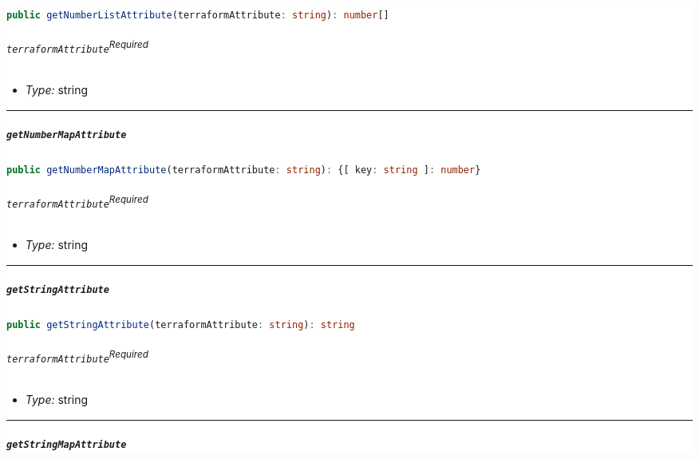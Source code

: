 ```typescript
public getNumberListAttribute(terraformAttribute: string): number[]
```

###### `terraformAttribute`<sup>Required</sup> <a name="terraformAttribute" id="rhizo-co-terraform-provider-oci.dataOciVulnerabilityScanningHostScanRecipes.DataOciVulnerabilityScanningHostScanRecipesFilterOutputReference.getNumberListAttribute.parameter.terraformAttribute"></a>

- *Type:* string

---

##### `getNumberMapAttribute` <a name="getNumberMapAttribute" id="rhizo-co-terraform-provider-oci.dataOciVulnerabilityScanningHostScanRecipes.DataOciVulnerabilityScanningHostScanRecipesFilterOutputReference.getNumberMapAttribute"></a>

```typescript
public getNumberMapAttribute(terraformAttribute: string): {[ key: string ]: number}
```

###### `terraformAttribute`<sup>Required</sup> <a name="terraformAttribute" id="rhizo-co-terraform-provider-oci.dataOciVulnerabilityScanningHostScanRecipes.DataOciVulnerabilityScanningHostScanRecipesFilterOutputReference.getNumberMapAttribute.parameter.terraformAttribute"></a>

- *Type:* string

---

##### `getStringAttribute` <a name="getStringAttribute" id="rhizo-co-terraform-provider-oci.dataOciVulnerabilityScanningHostScanRecipes.DataOciVulnerabilityScanningHostScanRecipesFilterOutputReference.getStringAttribute"></a>

```typescript
public getStringAttribute(terraformAttribute: string): string
```

###### `terraformAttribute`<sup>Required</sup> <a name="terraformAttribute" id="rhizo-co-terraform-provider-oci.dataOciVulnerabilityScanningHostScanRecipes.DataOciVulnerabilityScanningHostScanRecipesFilterOutputReference.getStringAttribute.parameter.terraformAttribute"></a>

- *Type:* string

---

##### `getStringMapAttribute` <a name="getStringMapAttribute" id="rhizo-co-terraform-provider-oci.dataOciVulnerabilityScanningHostScanRecipes.DataOciVulnerabilityScanningHostScanRecipesFilterOutputReference.getStringMapAttribute"></a>
